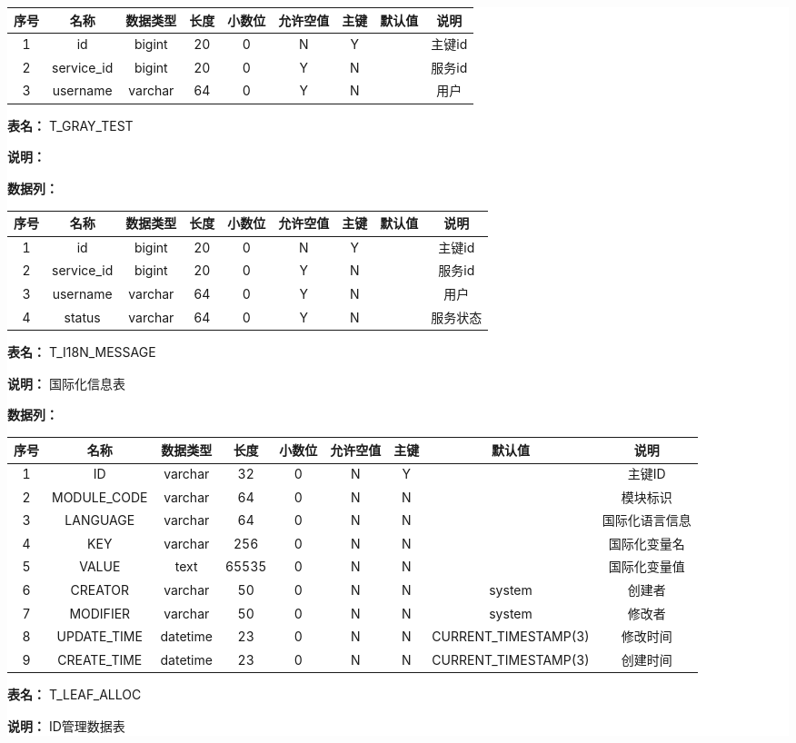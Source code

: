 |  序号 |      名称     |   数据类型  |  长度 | 小数位 | 允许空值 |  主键 | 默认值 |  说明  |
| :-: | :---------: | :-----: | :-: | :-: | :--: | :-: | :-: | :--: |
|  1  |      id     |  bigint |  20 |  0  |   N  |  Y  |     | 主键id |
|  2  | service\_id |  bigint |  20 |  0  |   Y  |  N  |     | 服务id |
|  3  |   username  | varchar |  64 |  0  |   Y  |  N  |     |  用户  |

**表名：** T\_GRAY\_TEST

**说明：**

**数据列：**

|  序号 |      名称     |   数据类型  |  长度 | 小数位 | 允许空值 |  主键 | 默认值 |  说明  |
| :-: | :---------: | :-----: | :-: | :-: | :--: | :-: | :-: | :--: |
|  1  |      id     |  bigint |  20 |  0  |   N  |  Y  |     | 主键id |
|  2  | service\_id |  bigint |  20 |  0  |   Y  |  N  |     | 服务id |
|  3  |   username  | varchar |  64 |  0  |   Y  |  N  |     |  用户  |
|  4  |    status   | varchar |  64 |  0  |   Y  |  N  |     | 服务状态 |

**表名：** T\_I18N\_MESSAGE

**说明：** 国际化信息表

**数据列：**

|  序号 |      名称      |   数据类型   |   长度  | 小数位 | 允许空值 |  主键 |          默认值          |    说明   |
| :-: | :----------: | :------: | :---: | :-: | :--: | :-: | :-------------------: | :-----: |
|  1  |      ID      |  varchar |   32  |  0  |   N  |  Y  |                       |   主键ID  |
|  2  | MODULE\_CODE |  varchar |   64  |  0  |   N  |  N  |                       |   模块标识  |
|  3  |   LANGUAGE   |  varchar |   64  |  0  |   N  |  N  |                       | 国际化语言信息 |
|  4  |      KEY     |  varchar |  256  |  0  |   N  |  N  |                       |  国际化变量名 |
|  5  |     VALUE    |   text   | 65535 |  0  |   N  |  N  |                       |  国际化变量值 |
|  6  |    CREATOR   |  varchar |   50  |  0  |   N  |  N  |         system        |   创建者   |
|  7  |   MODIFIER   |  varchar |   50  |  0  |   N  |  N  |         system        |   修改者   |
|  8  | UPDATE\_TIME | datetime |   23  |  0  |   N  |  N  | CURRENT\_TIMESTAMP(3) |   修改时间  |
|  9  | CREATE\_TIME | datetime |   23  |  0  |   N  |  N  | CURRENT\_TIMESTAMP(3) |   创建时间  |

**表名：** T\_LEAF\_ALLOC

**说明：** ID管理数据表
